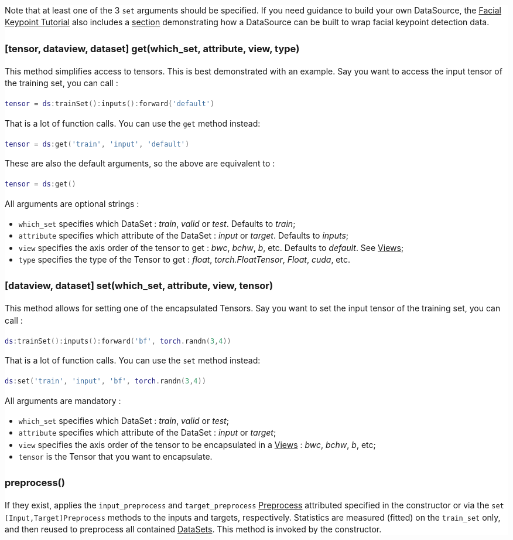 Note that at least one of the 3 `set` arguments should be specified. If you need guidance to build your own DataSource, the [Facial Keypoint Tutorial](facialkeypointstutorial.md#facial-keypoints-tutorial) also includes a [section](facialkeypointstutorial.md#facialkeypoints) demonstrating how a DataSource can be built to wrap facial keypoint detection data.

<a name = "dp.DataSource.get"></a>
### [tensor, dataview, dataset] get(which_set, attribute, view, type) ###
This method simplifies access to tensors. This is best demonstrated with an example. 
Say you want to access the input tensor of the training set, you can call :
```lua
tensor = ds:trainSet():inputs():forward('default')
```
That is a lot of function calls. You can use the `get` method instead:
```lua
tensor = ds:get('train', 'input', 'default')
```
These are also the default arguments, so the above are equivalent to :
```lua
tensor = ds:get()
```

All arguments are optional strings :
 * `which_set` specifies which DataSet : *train*, *valid* or *test*. Defaults to *train*;
 * `attribute` specifies which attribute of the DataSet : *input* or *target*. Defaults to *inputs*;
 * `view` specifies the axis order of the tensor to get : *bwc*, *bchw*, *b*, etc. Defaults to *default*. See [Views](#dp.View);
 * `type` specifies the type of the Tensor to get : *float*, *torch.FloatTensor*, *Float*, *cuda*, etc. 

<a name = "dp.DataSource.set"></a>
### [dataview, dataset] set(which_set, attribute, view, tensor) ###
This method allows for setting one of the encapsulated Tensors.
Say you want to set the input tensor of the training set, you can call :
```lua
ds:trainSet():inputs():forward('bf', torch.randn(3,4))
```
That is a lot of function calls. You can use the `set` method instead:
```lua
ds:set('train', 'input', 'bf', torch.randn(3,4))
```

All arguments are mandatory :
 * `which_set` specifies which DataSet : *train*, *valid* or *test*;
 * `attribute` specifies which attribute of the DataSet : *input* or *target*;
 * `view` specifies the axis order of the tensor to be encapsulated in a [Views](#dp.View) : *bwc*, *bchw*, *b*, etc;
 * `tensor` is the Tensor that you want to encapsulate.

### preprocess() ###
If they exist, applies the `input_preprocess` and `target_preprocess` [Preprocess](preprocess.md#dp.Preprocess) 
attributed specified in the constructor or via the `set[Input,Target]Preprocess` methods 
to the inputs and targets, respectively.  Statistics are measured (fitted) on the `train_set` only, 
and then reused to preprocess all contained [DataSets](#dp.DataSet). This method is invoked by the constructor.
